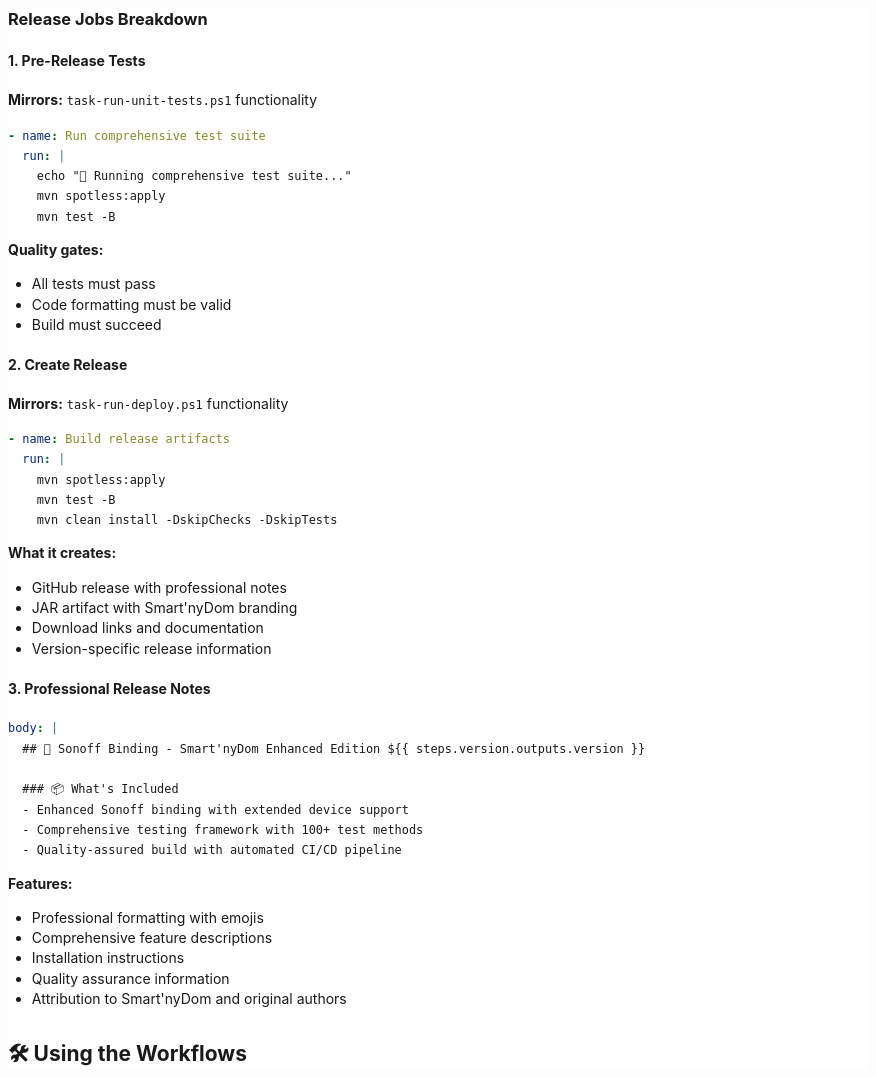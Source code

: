 ### Release Jobs Breakdown

#### 1. Pre-Release Tests
**Mirrors:** `task-run-unit-tests.ps1` functionality

```yaml
- name: Run comprehensive test suite
  run: |
    echo "🧪 Running comprehensive test suite..."
    mvn spotless:apply
    mvn test -B
```

**Quality gates:**
- All tests must pass
- Code formatting must be valid
- Build must succeed

#### 2. Create Release
**Mirrors:** `task-run-deploy.ps1` functionality

```yaml
- name: Build release artifacts
  run: |
    mvn spotless:apply
    mvn test -B
    mvn clean install -DskipChecks -DskipTests
```

**What it creates:**
- GitHub release with professional notes
- JAR artifact with Smart'nyDom branding
- Download links and documentation
- Version-specific release information

#### 3. Professional Release Notes
```yaml
body: |
  ## 🚀 Sonoff Binding - Smart'nyDom Enhanced Edition ${{ steps.version.outputs.version }}
  
  ### 📦 What's Included
  - Enhanced Sonoff binding with extended device support
  - Comprehensive testing framework with 100+ test methods
  - Quality-assured build with automated CI/CD pipeline
```

**Features:**
- Professional formatting with emojis
- Comprehensive feature descriptions
- Installation instructions
- Quality assurance information
- Attribution to Smart'nyDom and original authors

## 🛠️ Using the Workflows
